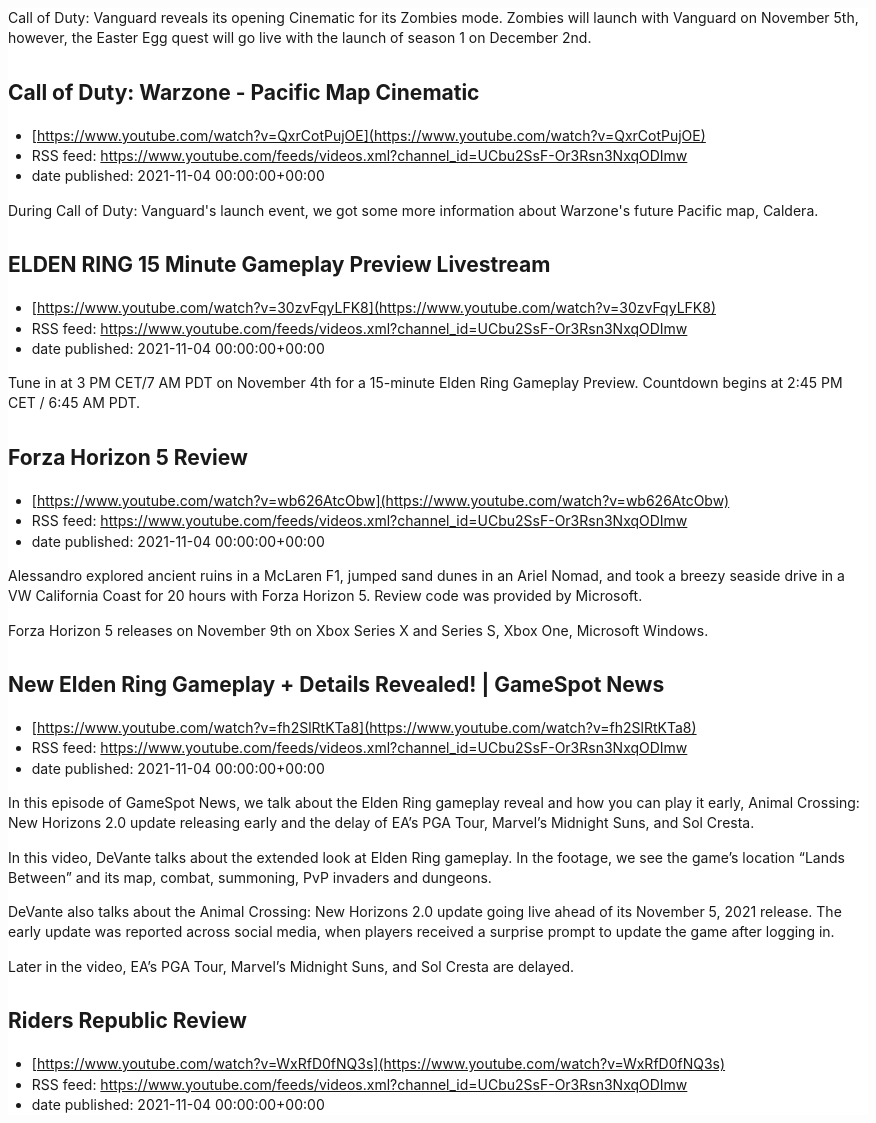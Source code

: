 Call of Duty: Vanguard reveals its opening Cinematic for its Zombies mode. Zombies will launch with Vanguard on November 5th, however, the Easter Egg quest will go live with the launch of season 1 on December 2nd.

## Call of Duty: Warzone - Pacific Map Cinematic
 - [https://www.youtube.com/watch?v=QxrCotPujOE](https://www.youtube.com/watch?v=QxrCotPujOE)
 - RSS feed: https://www.youtube.com/feeds/videos.xml?channel_id=UCbu2SsF-Or3Rsn3NxqODImw
 - date published: 2021-11-04 00:00:00+00:00

During Call of Duty: Vanguard's launch event, we got some more information about Warzone's future Pacific map, Caldera.

## ELDEN RING 15 Minute Gameplay Preview Livestream
 - [https://www.youtube.com/watch?v=30zvFqyLFK8](https://www.youtube.com/watch?v=30zvFqyLFK8)
 - RSS feed: https://www.youtube.com/feeds/videos.xml?channel_id=UCbu2SsF-Or3Rsn3NxqODImw
 - date published: 2021-11-04 00:00:00+00:00

Tune in at 3 PM CET/7 AM PDT on November 4th for a 15-minute Elden Ring Gameplay Preview. Countdown begins at 2:45 PM CET / 6:45 AM PDT.

## Forza Horizon 5 Review
 - [https://www.youtube.com/watch?v=wb626AtcObw](https://www.youtube.com/watch?v=wb626AtcObw)
 - RSS feed: https://www.youtube.com/feeds/videos.xml?channel_id=UCbu2SsF-Or3Rsn3NxqODImw
 - date published: 2021-11-04 00:00:00+00:00

Alessandro explored ancient ruins in a McLaren F1, jumped sand dunes in an Ariel Nomad, and took a breezy seaside drive in a VW California Coast for 20 hours with Forza Horizon 5. Review code was provided by Microsoft.

Forza Horizon 5 releases on November 9th on Xbox Series X and Series S, Xbox One, Microsoft Windows.

## New Elden Ring Gameplay + Details Revealed! | GameSpot News
 - [https://www.youtube.com/watch?v=fh2SlRtKTa8](https://www.youtube.com/watch?v=fh2SlRtKTa8)
 - RSS feed: https://www.youtube.com/feeds/videos.xml?channel_id=UCbu2SsF-Or3Rsn3NxqODImw
 - date published: 2021-11-04 00:00:00+00:00

In this episode of GameSpot News, we talk about the Elden Ring gameplay reveal and how you can play it early, Animal Crossing: New Horizons 2.0 update releasing early and the delay of EA’s PGA Tour, Marvel’s Midnight Suns, and Sol Cresta. 

In this video, DeVante talks about the extended look at Elden Ring gameplay. In the footage, we see the game’s location “Lands Between” and its map, combat, summoning, PvP invaders and dungeons. 

DeVante also talks about the Animal Crossing: New Horizons 2.0 update going live ahead of its November 5, 2021 release. The early update was reported across social media, when players received a surprise prompt to update the game after logging in.  

Later in the video, EA’s PGA Tour, Marvel’s Midnight Suns, and Sol Cresta are delayed.

## Riders Republic Review
 - [https://www.youtube.com/watch?v=WxRfD0fNQ3s](https://www.youtube.com/watch?v=WxRfD0fNQ3s)
 - RSS feed: https://www.youtube.com/feeds/videos.xml?channel_id=UCbu2SsF-Or3Rsn3NxqODImw
 - date published: 2021-11-04 00:00:00+00:00
